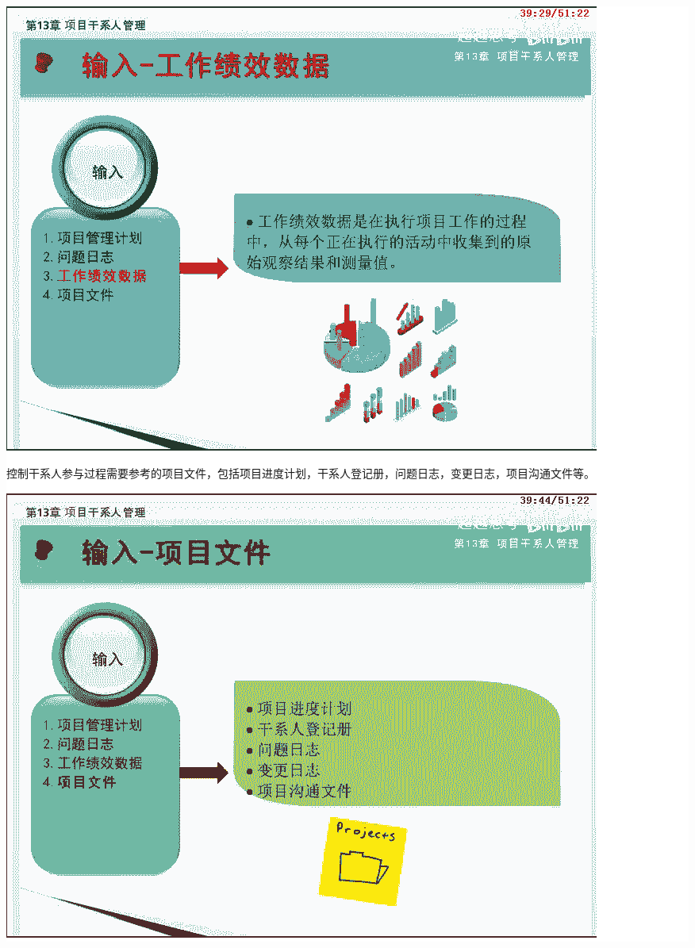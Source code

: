 ![](img/6be9fb2af5ee76a33881e31dac2ebf06_125.png)

控制干系人参与过程需要参考的项目文件，包括项目进度计划，干系人登记册，问题日志，变更日志，项目沟通文件等。



![](img/6be9fb2af5ee76a33881e31dac2ebf06_127.png)
